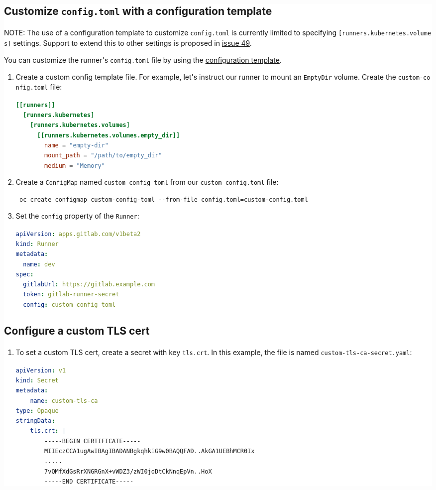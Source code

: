 ## Customize `config.toml` with a configuration template

NOTE:
The use of a configuration template to customize `config.toml` is currently limited to specifying `[runners.kubernetes.volumes]` settings.
Support to extend this to other settings is proposed in [issue 49](https://gitlab.com/gitlab-org/gl-openshift/gitlab-runner-operator/-/issues/49).

You can customize the runner's `config.toml` file by using the [configuration template](../register/index.md#runners-configuration-template-file).

1. Create a custom config template file. For example, let's instruct our runner to mount an `EmptyDir` volume. Create the `custom-config.toml` file:

   ```toml
   [[runners]]
     [runners.kubernetes]
       [runners.kubernetes.volumes]
         [[runners.kubernetes.volumes.empty_dir]]
           name = "empty-dir"
           mount_path = "/path/to/empty_dir"
           medium = "Memory"
   ```

1. Create a `ConfigMap` named `custom-config-toml` from our `custom-config.toml` file:

   ```shell
    oc create configmap custom-config-toml --from-file config.toml=custom-config.toml
   ```

1. Set the `config` property of the `Runner`:

    ```yaml
    apiVersion: apps.gitlab.com/v1beta2
    kind: Runner
    metadata:
      name: dev
    spec:
      gitlabUrl: https://gitlab.example.com
      token: gitlab-runner-secret
      config: custom-config-toml
    ```

## Configure a custom TLS cert

1. To set a custom TLS cert, create a secret with key `tls.crt`. In this example, the file is named `custom-tls-ca-secret.yaml`:

    ```yaml
    apiVersion: v1
    kind: Secret
    metadata:
        name: custom-tls-ca
    type: Opaque
    stringData:
        tls.crt: |
            -----BEGIN CERTIFICATE-----
            MIIEczCCA1ugAwIBAgIBADANBgkqhkiG9w0BAQQFAD..AkGA1UEBhMCR0Ix
            .....
            7vQMfXdGsRrXNGRGnX+vWDZ3/zWI0joDtCkNnqEpVn..HoX
            -----END CERTIFICATE-----
    ```

